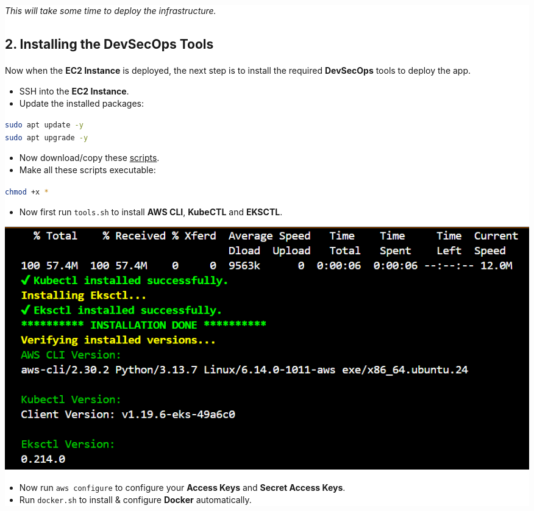 _This will take some time to deploy the infrastructure._

## 2. Installing the DevSecOps Tools

Now when the **EC2 Instance** is deployed, the next step is to install the required **DevSecOps** tools to deploy the app.

- SSH into the **EC2 Instance**.
- Update the installed packages:

```bash
sudo apt update -y
sudo apt upgrade -y
```

- Now download/copy these [scripts](https://github.com/UXHERI/DevOps-Projects/tree/main/Amazon-Website-Clone/Scripts).
- Make all these scripts executable:

```bash
chmod +x *
```

- Now first run `tools.sh` to install **AWS CLI**, **KubeCTL** and **EKSCTL**.

![](https://github.com/UXHERI/DevOps-Projects/blob/main/Amazon-Website-Clone/Images/1.png?raw=true)

- Now run `aws configure` to configure your **Access Keys** and **Secret Access Keys**.
- Run `docker.sh` to install & configure **Docker** automatically.
